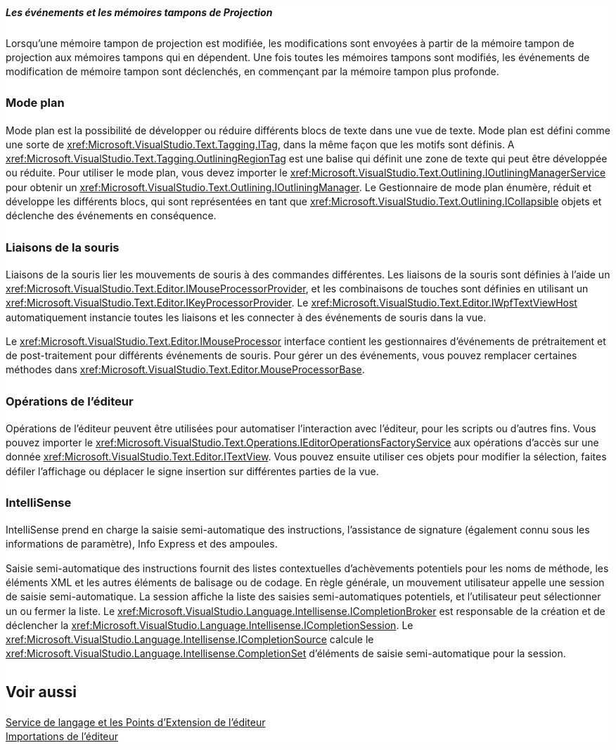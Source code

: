 ##### <a name="events-and-projection-buffers"></a>Les événements et les mémoires tampons de Projection  
 Lorsqu’une mémoire tampon de projection est modifiée, les modifications sont envoyées à partir de la mémoire tampon de projection aux mémoires tampons qui en dépendent. Une fois toutes les mémoires tampons sont modifiés, les événements de modification de mémoire tampon sont déclenchés, en commençant par la mémoire tampon plus profonde.  
  
###  <a name="outlining"></a> Mode plan  
 Mode plan est la possibilité de développer ou réduire différents blocs de texte dans une vue de texte. Mode plan est défini comme une sorte de <xref:Microsoft.VisualStudio.Text.Tagging.ITag>, dans la même façon que les motifs sont définis. A <xref:Microsoft.VisualStudio.Text.Tagging.OutliningRegionTag> est une balise qui définit une zone de texte qui peut être développée ou réduite. Pour utiliser le mode plan, vous devez importer le <xref:Microsoft.VisualStudio.Text.Outlining.IOutliningManagerService> pour obtenir un <xref:Microsoft.VisualStudio.Text.Outlining.IOutliningManager>. Le Gestionnaire de mode plan énumère, réduit et développe les différents blocs, qui sont représentées en tant que <xref:Microsoft.VisualStudio.Text.Outlining.ICollapsible> objets et déclenche des événements en conséquence.  
  
###  <a name="mousebindings"></a> Liaisons de la souris  
 Liaisons de la souris lier les mouvements de souris à des commandes différentes. Les liaisons de la souris sont définies à l’aide un <xref:Microsoft.VisualStudio.Text.Editor.IMouseProcessorProvider>, et les combinaisons de touches sont définies en utilisant un <xref:Microsoft.VisualStudio.Text.Editor.IKeyProcessorProvider>. Le <xref:Microsoft.VisualStudio.Text.Editor.IWpfTextViewHost> automatiquement instancie toutes les liaisons et les connecter à des événements de souris dans la vue.  
  
 Le <xref:Microsoft.VisualStudio.Text.Editor.IMouseProcessor> interface contient les gestionnaires d’événements de prétraitement et de post-traitement pour différents événements de souris. Pour gérer un des événements, vous pouvez remplacer certaines méthodes dans <xref:Microsoft.VisualStudio.Text.Editor.MouseProcessorBase>.  
  
###  <a name="editoroperations"></a> Opérations de l’éditeur  
 Opérations de l’éditeur peuvent être utilisées pour automatiser l’interaction avec l’éditeur, pour les scripts ou d’autres fins. Vous pouvez importer le <xref:Microsoft.VisualStudio.Text.Operations.IEditorOperationsFactoryService> aux opérations d’accès sur une donnée <xref:Microsoft.VisualStudio.Text.Editor.ITextView>. Vous pouvez ensuite utiliser ces objets pour modifier la sélection, faites défiler l’affichage ou déplacer le signe insertion sur différentes parties de la vue.  
  
###  <a name="intellisense"></a> IntelliSense  
 IntelliSense prend en charge la saisie semi-automatique des instructions, l’assistance de signature (également connu sous les informations de paramètre), Info Express et des ampoules.  
  
 Saisie semi-automatique des instructions fournit des listes contextuelles d’achèvements potentiels pour les noms de méthode, les éléments XML et les autres éléments de balisage ou de codage. En règle générale, un mouvement utilisateur appelle une session de saisie semi-automatique. La session affiche la liste des saisies semi-automatiques potentiels, et l’utilisateur peut sélectionner un ou fermer la liste. Le <xref:Microsoft.VisualStudio.Language.Intellisense.ICompletionBroker> est responsable de la création et de déclencher la <xref:Microsoft.VisualStudio.Language.Intellisense.ICompletionSession>. Le <xref:Microsoft.VisualStudio.Language.Intellisense.ICompletionSource> calcule le <xref:Microsoft.VisualStudio.Language.Intellisense.CompletionSet> d’éléments de saisie semi-automatique pour la session.  
  
## <a name="see-also"></a>Voir aussi  
 [Service de langage et les Points d’Extension de l’éditeur](../extensibility/language-service-and-editor-extension-points.md)   
 [Importations de l’éditeur](../extensibility/editor-imports.md)